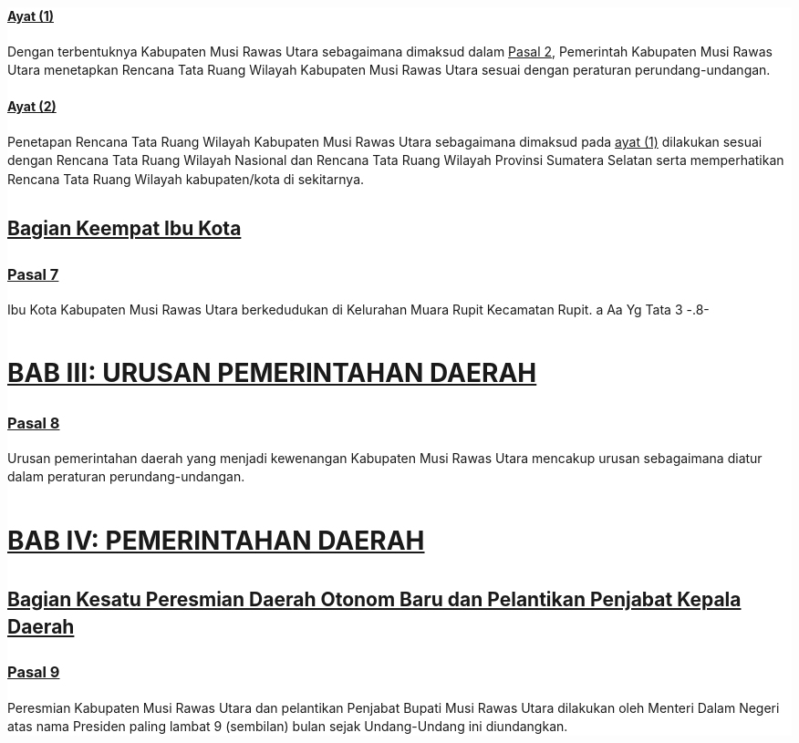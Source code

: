 #### [Ayat (1)](http://example.org/legal/peraturan/uu/2013/16/pasal/0006/versi/20130710/ayat/0001)
Dengan terbentuknya Kabupaten Musi Rawas Utara sebagaimana dimaksud dalam [Pasal 2](http://example.org/legal/peraturan/uu/2013/16/pasal/0002), Pemerintah Kabupaten Musi Rawas Utara menetapkan Rencana Tata Ruang Wilayah Kabupaten Musi Rawas Utara sesuai dengan peraturan perundang-undangan.

#### [Ayat (2)](http://example.org/legal/peraturan/uu/2013/16/pasal/0006/versi/20130710/ayat/0002)
Penetapan Rencana Tata Ruang Wilayah Kabupaten Musi Rawas Utara sebagaimana dimaksud pada [ayat (1)](http://example.org/legal/peraturan/uu/2013/16/pasal/0006/versi/20130710/ayat/0001) dilakukan sesuai dengan Rencana Tata Ruang Wilayah Nasional dan Rencana Tata Ruang Wilayah Provinsi Sumatera Selatan serta memperhatikan Rencana Tata Ruang Wilayah kabupaten/kota di sekitarnya.



## [Bagian Keempat Ibu Kota](http://example.org/legal/peraturan/uu/2013/16/bab/0002/bagian/0004)

### [Pasal 7](http://example.org/legal/peraturan/uu/2013/16/pasal/0007)
Ibu Kota Kabupaten Musi Rawas Utara berkedudukan di Kelurahan Muara Rupit Kecamatan Rupit. a Aa Yg Tata 3 -.8-

 


# [BAB III: URUSAN PEMERINTAHAN DAERAH](http://example.org/legal/peraturan/uu/2013/16/bab/0003)

### [Pasal 8](http://example.org/legal/peraturan/uu/2013/16/pasal/0008)
Urusan pemerintahan daerah yang menjadi kewenangan Kabupaten Musi Rawas Utara mencakup urusan sebagaimana diatur dalam peraturan perundang-undangan.
 


# [BAB IV: PEMERINTAHAN DAERAH](http://example.org/legal/peraturan/uu/2013/16/bab/0004)

## [Bagian Kesatu Peresmian Daerah Otonom Baru dan Pelantikan Penjabat Kepala Daerah](http://example.org/legal/peraturan/uu/2013/16/bab/0004/bagian/0001)

### [Pasal 9](http://example.org/legal/peraturan/uu/2013/16/pasal/0009)
Peresmian Kabupaten Musi Rawas Utara dan pelantikan Penjabat Bupati Musi Rawas Utara dilakukan oleh Menteri Dalam Negeri atas nama Presiden paling lambat 9 (sembilan) bulan sejak Undang-Undang ini diundangkan.


